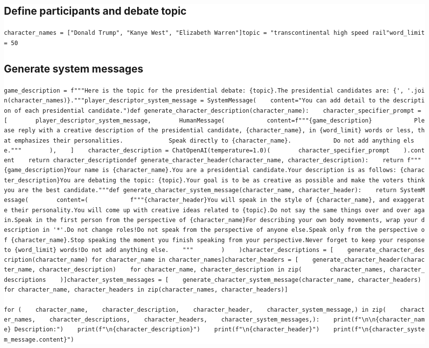 Define participants and debate topic[​](#define-participants-and-debate-topic "Direct link to Define participants and debate topic")
------------------------------------------------------------------------------------------------------------------------------------

    character_names = ["Donald Trump", "Kanye West", "Elizabeth Warren"]topic = "transcontinental high speed rail"word_limit = 50

Generate system messages[​](#generate-system-messages "Direct link to Generate system messages")
------------------------------------------------------------------------------------------------

    game_description = f"""Here is the topic for the presidential debate: {topic}.The presidential candidates are: {', '.join(character_names)}."""player_descriptor_system_message = SystemMessage(    content="You can add detail to the description of each presidential candidate.")def generate_character_description(character_name):    character_specifier_prompt = [        player_descriptor_system_message,        HumanMessage(            content=f"""{game_description}            Please reply with a creative description of the presidential candidate, {character_name}, in {word_limit} words or less, that emphasizes their personalities.             Speak directly to {character_name}.            Do not add anything else."""        ),    ]    character_description = ChatOpenAI(temperature=1.0)(        character_specifier_prompt    ).content    return character_descriptiondef generate_character_header(character_name, character_description):    return f"""{game_description}Your name is {character_name}.You are a presidential candidate.Your description is as follows: {character_description}You are debating the topic: {topic}.Your goal is to be as creative as possible and make the voters think you are the best candidate."""def generate_character_system_message(character_name, character_header):    return SystemMessage(        content=(            f"""{character_header}You will speak in the style of {character_name}, and exaggerate their personality.You will come up with creative ideas related to {topic}.Do not say the same things over and over again.Speak in the first person from the perspective of {character_name}For describing your own body movements, wrap your description in '*'.Do not change roles!Do not speak from the perspective of anyone else.Speak only from the perspective of {character_name}.Stop speaking the moment you finish speaking from your perspective.Never forget to keep your response to {word_limit} words!Do not add anything else.    """        )    )character_descriptions = [    generate_character_description(character_name) for character_name in character_names]character_headers = [    generate_character_header(character_name, character_description)    for character_name, character_description in zip(        character_names, character_descriptions    )]character_system_messages = [    generate_character_system_message(character_name, character_headers)    for character_name, character_headers in zip(character_names, character_headers)]

    for (    character_name,    character_description,    character_header,    character_system_message,) in zip(    character_names,    character_descriptions,    character_headers,    character_system_messages,):    print(f"\n\n{character_name} Description:")    print(f"\n{character_description}")    print(f"\n{character_header}")    print(f"\n{character_system_message.content}")
